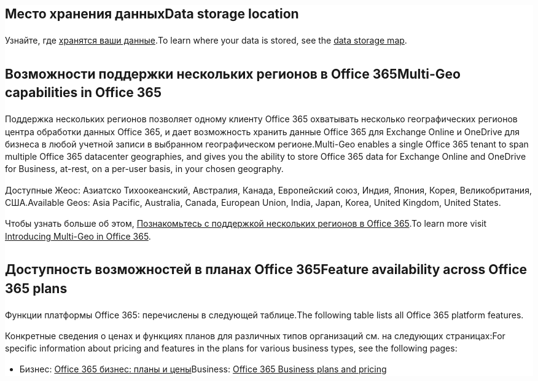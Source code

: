 ## <a name="data-storage-location"></a><span data-ttu-id="c7d9b-129">Место хранения данных</span><span class="sxs-lookup"><span data-stu-id="c7d9b-129">Data storage location</span></span>

<span data-ttu-id="c7d9b-130">Узнайте, где [хранятся ваши данные](https://go.microsoft.com/fwlink/?linkid=401277).</span><span class="sxs-lookup"><span data-stu-id="c7d9b-130">To learn where your data is stored, see the [data storage map](https://go.microsoft.com/fwlink/?linkid=401277).</span></span> 
  
## <a name="multi-geo-capabilities-in-office-365"></a><span data-ttu-id="c7d9b-131">Возможности поддержки нескольких регионов в Office 365</span><span class="sxs-lookup"><span data-stu-id="c7d9b-131">Multi-Geo capabilities in Office 365</span></span>

<span data-ttu-id="c7d9b-132">Поддержка нескольких регионов позволяет одному клиенту Office 365 охватывать несколько географических регионов центра обработки данных Office 365, и дает возможность хранить данные Office 365 для Exchange Online и OneDrive для бизнеса в любой учетной записи в выбранном географическом регионе.</span><span class="sxs-lookup"><span data-stu-id="c7d9b-132">Multi-Geo enables a single Office 365 tenant to span multiple Office 365 datacenter geographies, and gives you the ability to store Office 365 data for Exchange Online and OneDrive for Business, at-rest, on a per-user basis, in your chosen geography.</span></span> 
  
<span data-ttu-id="c7d9b-133">Доступные Жеос: Азиатско Тихоокеанский, Австралия, Канада, Европейский союз, Индия, Япония, Корея, Великобритания, США.</span><span class="sxs-lookup"><span data-stu-id="c7d9b-133">Available Geos: Asia Pacific, Australia, Canada, European Union, India, Japan, Korea, United Kingdom, United States.</span></span> 
  
<span data-ttu-id="c7d9b-134">Чтобы узнать больше об этом, [Познакомьтесь с поддержкой нескольких регионов в Office 365](https://techcommunity.microsoft.com/t5/Security-Privacy-and-Compliance/Introducing-Multi-Geo-in-Office-365/ba-p/107016).</span><span class="sxs-lookup"><span data-stu-id="c7d9b-134">To learn more visit [Introducing Multi-Geo in Office 365](https://techcommunity.microsoft.com/t5/Security-Privacy-and-Compliance/Introducing-Multi-Geo-in-Office-365/ba-p/107016).</span></span>
  
## <a name="feature-availability-across-office-365-plans"></a><span data-ttu-id="c7d9b-135">Доступность возможностей в планах Office 365</span><span class="sxs-lookup"><span data-stu-id="c7d9b-135">Feature availability across Office 365 plans</span></span>

<span data-ttu-id="c7d9b-136">Функции платформы Office 365: перечислены в следующей таблице.</span><span class="sxs-lookup"><span data-stu-id="c7d9b-136">The following table lists all Office 365 platform features.</span></span>
  
<span data-ttu-id="c7d9b-137">Конкретные сведения о ценах и функциях планов для различных типов организаций см. на следующих страницах:</span><span class="sxs-lookup"><span data-stu-id="c7d9b-137">For specific information about pricing and features in the plans for various business types, see the following pages:</span></span>
  
- <span data-ttu-id="c7d9b-138">Бизнес: [Office 365 бизнес: планы и цены](https://go.microsoft.com/fwlink/?LinkID=827896)</span><span class="sxs-lookup"><span data-stu-id="c7d9b-138">Business: [Office 365 Business plans and pricing](https://go.microsoft.com/fwlink/?LinkID=827896)</span></span>
    
